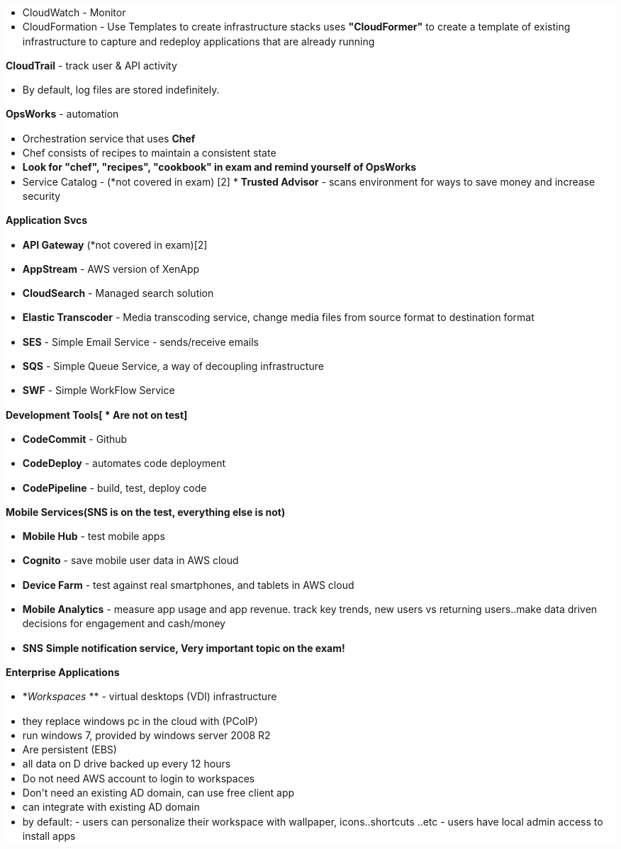    * CloudWatch - Monitor
   * CloudFormation - Use Templates to create infrastructure stacks
   uses **"CloudFormer"** to create a template of existing infrastructure to capture and
   redeploy applications that are already running

**CloudTrail** - track user & API activity

   * By default, log files are stored indefinitely.

**OpsWorks** - automation

   * Orchestration service that uses **Chef**
   * Chef consists of recipes to maintain a consistent state
   * **Look for "chef", "recipes", "cookbook" in exam and remind yourself of OpsWorks**
   * Service Catalog - (*not covered in exam) [2]
    * **Trusted Advisor** - scans environment for ways to save money and increase security


**Application Svcs**

   * **API Gateway** (*not covered in exam)[2]

   * **AppStream** - AWS version of XenApp

   * **CloudSearch** - Managed search solution

   * **Elastic Transcoder** - Media transcoding service, change media files from source format to
   destination format
   * **SES** - Simple Email Service - sends/receive emails

   * **SQS** - Simple Queue Service, a way of decoupling infrastructure

   * **SWF** - Simple WorkFlow Service

**Development Tools[ * Are not on test]**

   * **CodeCommit** - Github

   * **CodeDeploy** - automates code deployment

   * **CodePipeline** - build, test, deploy code

**Mobile Services(SNS is on the test, everything else is not)**

  * **Mobile Hub** - test mobile apps

  * **Cognito** - save mobile user data in AWS cloud

  * **Device Farm** - test against real smartphones, and tablets in AWS cloud

  * **Mobile Analytics** - measure app usage and app revenue. track key trends, new users vs returning users..make data driven decisions for engagement and cash/money

  * **SNS** **Simple notification service, Very important topic on the exam!**

**Enterprise Applications**

  * **Workspaces* ** - virtual desktops (VDI) infrastructure
  - they replace windows pc in the cloud with (PCoIP)
  - run windows 7, provided by windows server 2008 R2
  - Are persistent (EBS)
  - all data on D drive backed up every 12 hours
  - Do not need AWS account to login to workspaces
  - Don't need an existing AD domain, can use free client app
  - can integrate with existing AD domain
  - by default: - users can personalize their workspace with wallpaper, icons..shortcuts ..etc
                - users have local admin access to install apps
